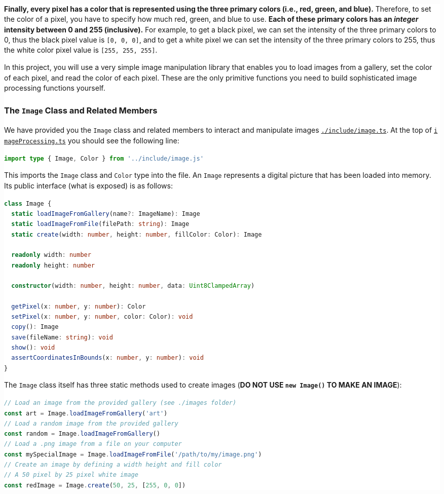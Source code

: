 **Finally, every pixel has a color that is represented using the three primary colors (i.e., red, green, and blue).** Therefore, to set the color of a pixel, you have to specify how much red, green, and blue to use. **Each of these primary colors has an _integer_ intensity between 0 and 255 (inclusive).** For example, to get a black pixel, we can set the intensity of the three primary colors to 0, thus the black pixel value is `[0, 0, 0]`, and to get a white pixel we can set the intensity of the three primary colors to 255, thus the white color pixel value is `[255, 255, 255]`.

In this project, you will use a very simple image manipulation library that enables you to load images from a gallery, set the color of each pixel, and read the color of each pixel. These are the only primitive functions you need to build sophisticated image processing functions yourself.

### The `Image` Class and Related Members

We have provided you the `Image` class and related members to interact and manipulate images [`./include/image.ts`](./include/image.ts). At the top of [`imageProcessing.ts`](./src/imageProcessing.ts) you should see the following line:

```ts
import type { Image, Color } from '../include/image.js'
```

This imports the `Image` class and `Color` type into the file. An `Image` represents a digital picture that has been loaded into memory. Its public interface (what is exposed) is as follows:

```ts
class Image {
  static loadImageFromGallery(name?: ImageName): Image
  static loadImageFromFile(filePath: string): Image
  static create(width: number, height: number, fillColor: Color): Image

  readonly width: number
  readonly height: number

  constructor(width: number, height: number, data: Uint8ClampedArray)

  getPixel(x: number, y: number): Color
  setPixel(x: number, y: number, color: Color): void
  copy(): Image
  save(fileName: string): void
  show(): void
  assertCoordinatesInBounds(x: number, y: number): void
}
```

The `Image` class itself has three static methods used to create images (**DO NOT USE `new Image()` TO MAKE AN IMAGE**):

```ts
// Load an image from the provided gallery (see ./images folder)
const art = Image.loadImageFromGallery('art')
// Load a random image from the provided gallery
const random = Image.loadImageFromGallery()
// Load a .png image from a file on your computer
const mySpecialImage = Image.loadImageFromFile('/path/to/my/image.png')
// Create an image by defining a width height and fill color
// A 50 pixel by 25 pixel white image
const redImage = Image.create(50, 25, [255, 0, 0])
```
